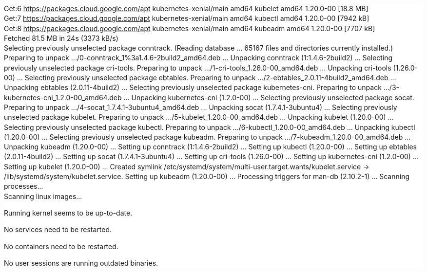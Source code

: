 Get:6 https://packages.cloud.google.com/apt kubernetes-xenial/main amd64 kubelet amd64 1.20.0-00 [18.8 MB]                                   
Get:7 https://packages.cloud.google.com/apt kubernetes-xenial/main amd64 kubectl amd64 1.20.0-00 [7942 kB]                                   
Get:8 https://packages.cloud.google.com/apt kubernetes-xenial/main amd64 kubeadm amd64 1.20.0-00 [7707 kB]                                   
Fetched 81.5 MB in 24s (3373 kB/s)                                                                                                           
Selecting previously unselected package conntrack.
(Reading database ... 65167 files and directories currently installed.)
Preparing to unpack .../0-conntrack_1%3a1.4.6-2build2_amd64.deb ...
Unpacking conntrack (1:1.4.6-2build2) ...
Selecting previously unselected package cri-tools.
Preparing to unpack .../1-cri-tools_1.26.0-00_amd64.deb ...
Unpacking cri-tools (1.26.0-00) ...
Selecting previously unselected package ebtables.
Preparing to unpack .../2-ebtables_2.0.11-4build2_amd64.deb ...
Unpacking ebtables (2.0.11-4build2) ...
Selecting previously unselected package kubernetes-cni.
Preparing to unpack .../3-kubernetes-cni_1.2.0-00_amd64.deb ...
Unpacking kubernetes-cni (1.2.0-00) ...
Selecting previously unselected package socat.
Preparing to unpack .../4-socat_1.7.4.1-3ubuntu4_amd64.deb ...
Unpacking socat (1.7.4.1-3ubuntu4) ...
Selecting previously unselected package kubelet.
Preparing to unpack .../5-kubelet_1.20.0-00_amd64.deb ...
Unpacking kubelet (1.20.0-00) ...
Selecting previously unselected package kubectl.
Preparing to unpack .../6-kubectl_1.20.0-00_amd64.deb ...
Unpacking kubectl (1.20.0-00) ...
Selecting previously unselected package kubeadm.
Preparing to unpack .../7-kubeadm_1.20.0-00_amd64.deb ...
Unpacking kubeadm (1.20.0-00) ...
Setting up conntrack (1:1.4.6-2build2) ...
Setting up kubectl (1.20.0-00) ...
Setting up ebtables (2.0.11-4build2) ...
Setting up socat (1.7.4.1-3ubuntu4) ...
Setting up cri-tools (1.26.0-00) ...
Setting up kubernetes-cni (1.2.0-00) ...
Setting up kubelet (1.20.0-00) ...
Created symlink /etc/systemd/system/multi-user.target.wants/kubelet.service → /lib/systemd/system/kubelet.service.
Setting up kubeadm (1.20.0-00) ...
Processing triggers for man-db (2.10.2-1) ...
Scanning processes...                                                                                                                         
Scanning linux images...                                                                                                                      

Running kernel seems to be up-to-date.

No services need to be restarted.

No containers need to be restarted.

No user sessions are running outdated binaries.
